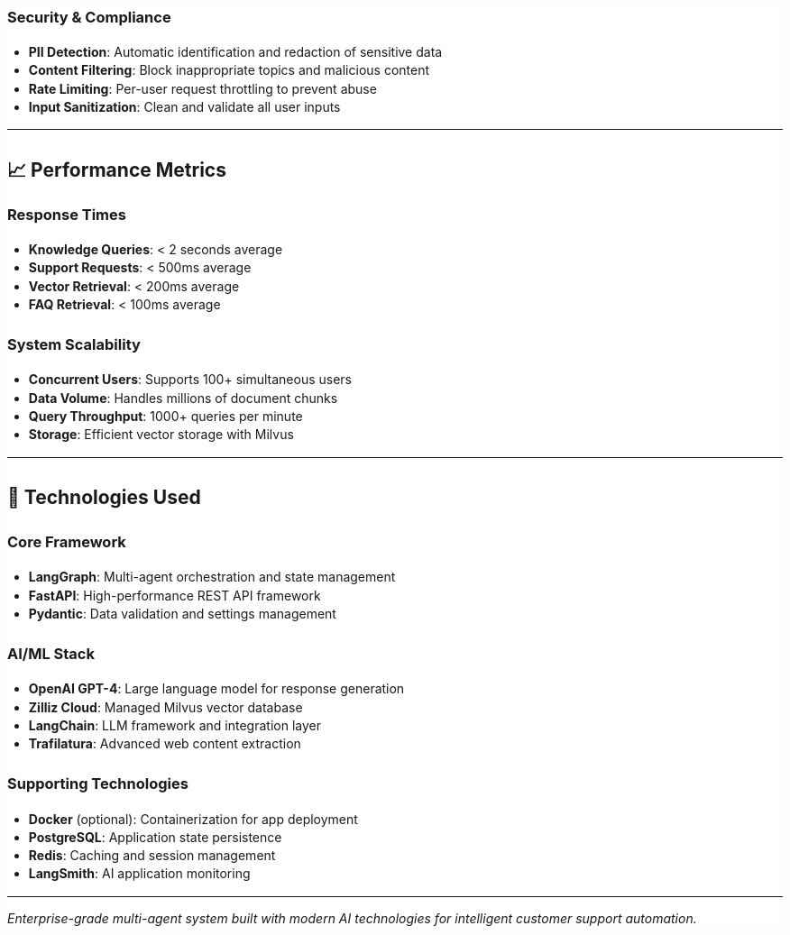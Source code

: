 ### Security & Compliance
- **PII Detection**: Automatic identification and redaction of sensitive data
- **Content Filtering**: Block inappropriate topics and malicious content
- **Rate Limiting**: Per-user request throttling to prevent abuse
- **Input Sanitization**: Clean and validate all user inputs

---

## 📈 Performance Metrics

### Response Times
- **Knowledge Queries**: < 2 seconds average
- **Support Requests**: < 500ms average
- **Vector Retrieval**: < 200ms average
- **FAQ Retrieval**: < 100ms average

### System Scalability
- **Concurrent Users**: Supports 100+ simultaneous users
- **Data Volume**: Handles millions of document chunks
- **Query Throughput**: 1000+ queries per minute
- **Storage**: Efficient vector storage with Milvus

---

## 🔧 Technologies Used

### Core Framework
- **LangGraph**: Multi-agent orchestration and state management
- **FastAPI**: High-performance REST API framework
- **Pydantic**: Data validation and settings management

### AI/ML Stack
- **OpenAI GPT-4**: Large language model for response generation
- **Zilliz Cloud**: Managed Milvus vector database
- **LangChain**: LLM framework and integration layer
- **Trafilatura**: Advanced web content extraction

### Supporting Technologies
- **Docker** (optional): Containerization for app deployment
- **PostgreSQL**: Application state persistence
- **Redis**: Caching and session management
- **LangSmith**: AI application monitoring

---

*Enterprise-grade multi-agent system built with modern AI technologies for intelligent customer support automation.*
